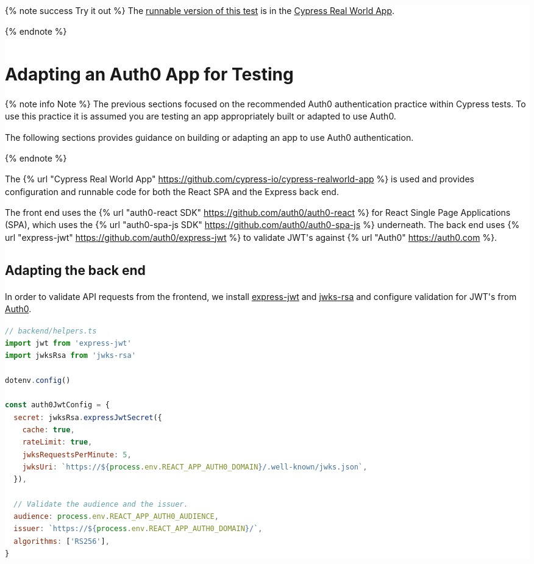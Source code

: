 {% note success Try it out %}
The [runnable version of this test](https://github.com/cypress-io/cypress-realworld-app/blob/develop/cypress/tests/ui-auth-providers/auth0.spec.ts) is in the [Cypress Real World App](https://github.com/cypress-io/cypress-realworld-app).

{% endnote %}

# Adapting an Auth0 App for Testing

{% note info Note %}
The previous sections focused on the recommended Auth0 authentication practice within Cypress tests. To use this practice it is assumed you are testing an app appropriately built or adapted to use Auth0.

The following sections provides guidance on building or adapting an app to use Auth0 authentication.

{% endnote %}

The {% url "Cypress Real World App" https://github.com/cypress-io/cypress-realworld-app %} is used and provides configuration and runnable code for both the React SPA and the Express back end.

The front end uses the {% url "auth0-react SDK" https://github.com/auth0/auth0-react %} for React Single Page Applications (SPA), which uses the {% url "auth0-spa-js SDK" https://github.com/auth0/auth0-spa-js %} underneath.  The back end uses {% url "express-jwt" https://github.com/auth0/express-jwt %} to validate JWT's against {% url "Auth0" https://auth0.com %}.

## Adapting the back end

In order to validate API requests from the frontend, we install [express-jwt](https://github.com/auth0/express-jwt) and [jwks-rsa](https://github.com/auth0/node-jwks-rsa) and configure validation for JWT's from [Auth0](https://auth0.com).

```jsx
// backend/helpers.ts
import jwt from 'express-jwt'
import jwksRsa from 'jwks-rsa'

dotenv.config()

const auth0JwtConfig = {
  secret: jwksRsa.expressJwtSecret({
    cache: true,
    rateLimit: true,
    jwksRequestsPerMinute: 5,
    jwksUri: `https://${process.env.REACT_APP_AUTH0_DOMAIN}/.well-known/jwks.json`,
  }),

  // Validate the audience and the issuer.
  audience: process.env.REACT_APP_AUTH0_AUDIENCE,
  issuer: `https://${process.env.REACT_APP_AUTH0_DOMAIN}/`,
  algorithms: ['RS256'],
}
```
